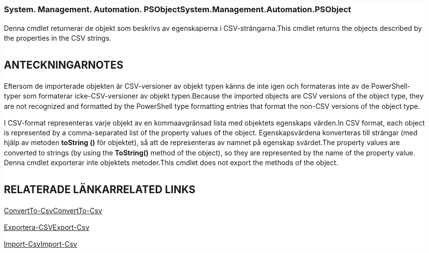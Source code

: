### <span data-ttu-id="afb10-180">System. Management. Automation. PSObject</span><span class="sxs-lookup"><span data-stu-id="afb10-180">System.Management.Automation.PSObject</span></span>

<span data-ttu-id="afb10-181">Denna cmdlet returnerar de objekt som beskrivs av egenskaperna i CSV-strängarna.</span><span class="sxs-lookup"><span data-stu-id="afb10-181">This cmdlet returns the objects described by the properties in the CSV strings.</span></span>

## <span data-ttu-id="afb10-182">ANTECKNINGAR</span><span class="sxs-lookup"><span data-stu-id="afb10-182">NOTES</span></span>

<span data-ttu-id="afb10-183">Eftersom de importerade objekten är CSV-versioner av objekt typen känns de inte igen och formateras inte av de PowerShell-typer som formaterar icke-CSV-versioner av objekt typen.</span><span class="sxs-lookup"><span data-stu-id="afb10-183">Because the imported objects are CSV versions of the object type, they are not recognized and formatted by the PowerShell type formatting entries that format the non-CSV versions of the object type.</span></span>

<span data-ttu-id="afb10-184">I CSV-format representeras varje objekt av en kommaavgränsad lista med objektets egenskaps värden.</span><span class="sxs-lookup"><span data-stu-id="afb10-184">In CSV format, each object is represented by a comma-separated list of the property values of the object.</span></span> <span data-ttu-id="afb10-185">Egenskapsvärdena konverteras till strängar (med hjälp av metoden **toString ()** för objektet), så att de representeras av namnet på egenskap svärdet.</span><span class="sxs-lookup"><span data-stu-id="afb10-185">The property values are converted to strings (by using the **ToString()** method of the object), so they are represented by the name of the property value.</span></span> <span data-ttu-id="afb10-186">Denna cmdlet exporterar inte objektets metoder.</span><span class="sxs-lookup"><span data-stu-id="afb10-186">This cmdlet does not export the methods of the object.</span></span>

## <span data-ttu-id="afb10-187">RELATERADE LÄNKAR</span><span class="sxs-lookup"><span data-stu-id="afb10-187">RELATED LINKS</span></span>

[<span data-ttu-id="afb10-188">ConvertTo-Csv</span><span class="sxs-lookup"><span data-stu-id="afb10-188">ConvertTo-Csv</span></span>](ConvertTo-Csv.md)

[<span data-ttu-id="afb10-189">Exportera-CSV</span><span class="sxs-lookup"><span data-stu-id="afb10-189">Export-Csv</span></span>](Export-Csv.md)

[<span data-ttu-id="afb10-190">Import-Csv</span><span class="sxs-lookup"><span data-stu-id="afb10-190">Import-Csv</span></span>](Import-Csv.md)
